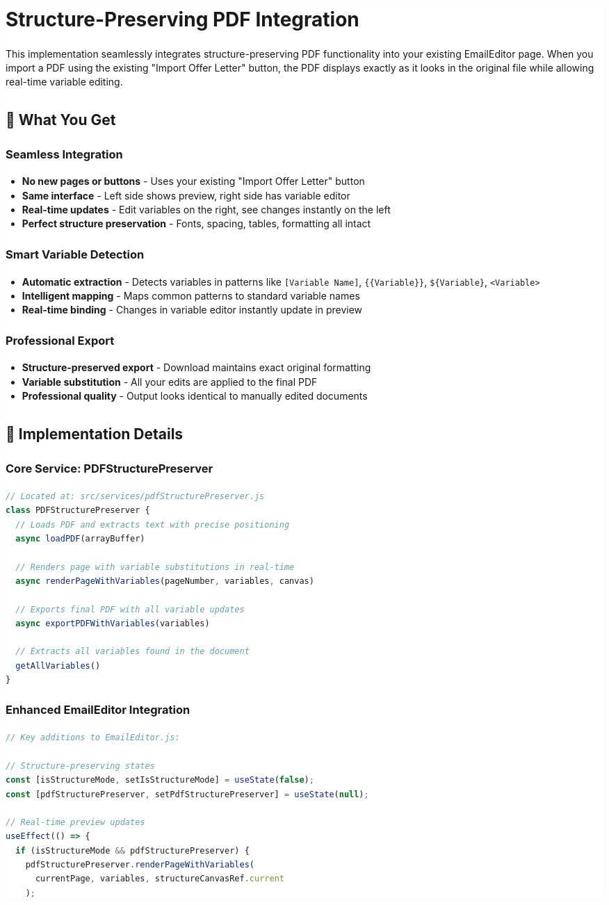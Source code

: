 # Structure-Preserving PDF Integration

This implementation seamlessly integrates structure-preserving PDF functionality into your existing EmailEditor page. When you import a PDF using the existing "Import Offer Letter" button, the PDF displays exactly as it looks in the original file while allowing real-time variable editing.

## 🎯 **What You Get**

### Seamless Integration
- **No new pages or buttons** - Uses your existing "Import Offer Letter" button
- **Same interface** - Left side shows preview, right side has variable editor
- **Real-time updates** - Edit variables on the right, see changes instantly on the left
- **Perfect structure preservation** - Fonts, spacing, tables, formatting all intact

### Smart Variable Detection
- **Automatic extraction** - Detects variables in patterns like `[Variable Name]`, `{{Variable}}`, `${Variable}`, `<Variable>`
- **Intelligent mapping** - Maps common patterns to standard variable names
- **Real-time binding** - Changes in variable editor instantly update in preview

### Professional Export
- **Structure-preserved export** - Download maintains exact original formatting
- **Variable substitution** - All your edits are applied to the final PDF
- **Professional quality** - Output looks identical to manually edited documents

## 🔧 **Implementation Details**

### Core Service: PDFStructurePreserver

```javascript
// Located at: src/services/pdfStructurePreserver.js
class PDFStructurePreserver {
  // Loads PDF and extracts text with precise positioning
  async loadPDF(arrayBuffer)
  
  // Renders page with variable substitutions in real-time
  async renderPageWithVariables(pageNumber, variables, canvas)
  
  // Exports final PDF with all variable updates
  async exportPDFWithVariables(variables)
  
  // Extracts all variables found in the document
  getAllVariables()
}
```

### Enhanced EmailEditor Integration

```javascript
// Key additions to EmailEditor.js:

// Structure-preserving states
const [isStructureMode, setIsStructureMode] = useState(false);
const [pdfStructurePreserver, setPdfStructurePreserver] = useState(null);

// Real-time preview updates
useEffect(() => {
  if (isStructureMode && pdfStructurePreserver) {
    pdfStructurePreserver.renderPageWithVariables(
      currentPage, variables, structureCanvasRef.current
    );
```